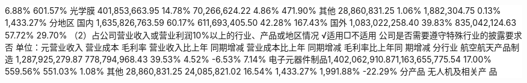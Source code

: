 6.88%
601.57%
光学膜
401,853,663.95
14.78%
70,266,624.22
4.86%
471.90%
其他
28,860,831.25
1.06%
1,882,304.75
0.13%
1,433.27%
分地区
国内
1,635,826,763.59
60.17%
611,693,405.50
42.28%
167.43%
国外
1,083,022,258.40
39.83%
835,042,124.63
57.72%
29.70%
（2）占公司营业收入或营业利润10%以上的行业、产品或地区情况
√适用□不适用
公司是否需要遵守特殊行业的披露要求
否
单位：元营业收入
营业成本
毛利率
营业收入比上年
同期增减
营业成本比上年
同期增减
毛利率比上年同
期增减
分行业
航空航天产品制
造
1,287,925,279.87
778,794,968.43
39.53%
4.52%
-6.53%
7.14%
电子元器件制品1,402,062,910.871,163,655,775.54
17.00%
559.56%
551.03%
1.08%
其他
28,860,831.25
24,085,821.02
16.54%
1,433.27%
1,991.88%
-22.29%
分产品
无人机及相关产
品